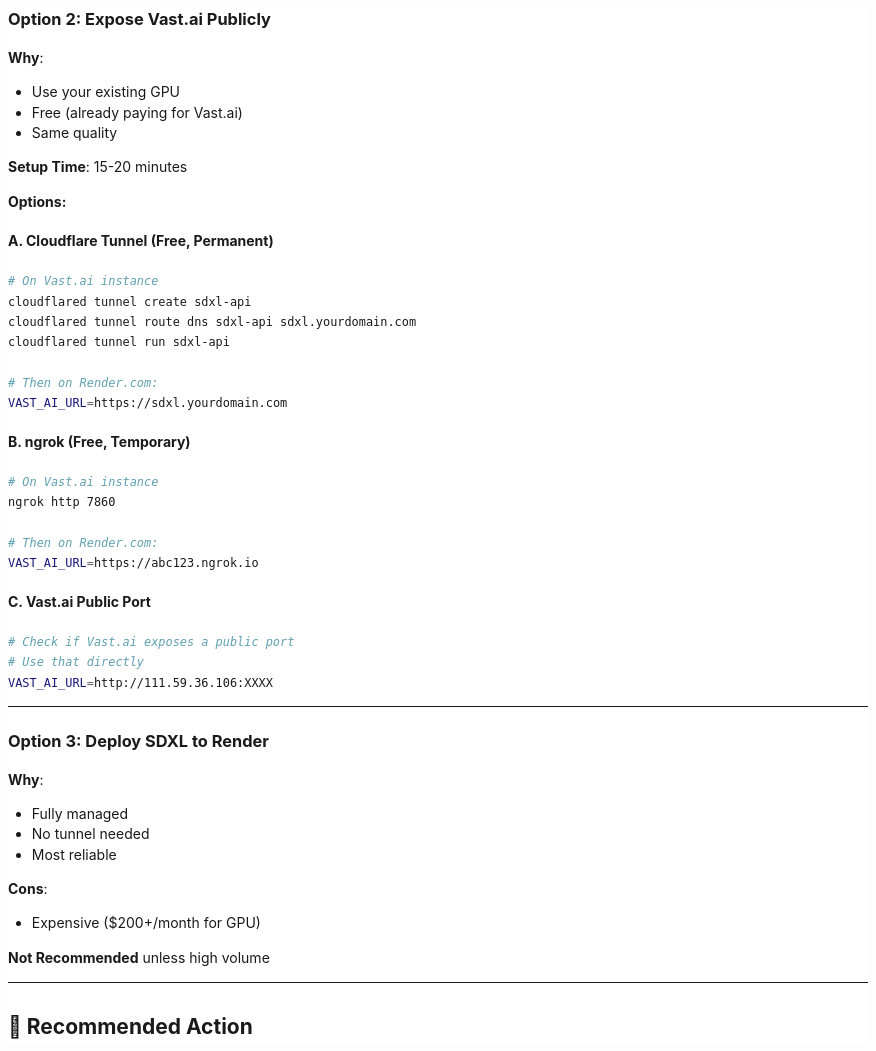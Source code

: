 
### **Option 2: Expose Vast.ai Publicly**

**Why**:
- Use your existing GPU
- Free (already paying for Vast.ai)
- Same quality

**Setup Time**: 15-20 minutes

**Options:**

#### **A. Cloudflare Tunnel** (Free, Permanent)
```bash
# On Vast.ai instance
cloudflared tunnel create sdxl-api
cloudflared tunnel route dns sdxl-api sdxl.yourdomain.com
cloudflared tunnel run sdxl-api

# Then on Render.com:
VAST_AI_URL=https://sdxl.yourdomain.com
```

#### **B. ngrok** (Free, Temporary)
```bash
# On Vast.ai instance
ngrok http 7860

# Then on Render.com:
VAST_AI_URL=https://abc123.ngrok.io
```

#### **C. Vast.ai Public Port**
```bash
# Check if Vast.ai exposes a public port
# Use that directly
VAST_AI_URL=http://111.59.36.106:XXXX
```

---

### **Option 3: Deploy SDXL to Render**

**Why**:
- Fully managed
- No tunnel needed
- Most reliable

**Cons**:
- Expensive ($200+/month for GPU)

**Not Recommended** unless high volume

---

## 🎯 **Recommended Action**
